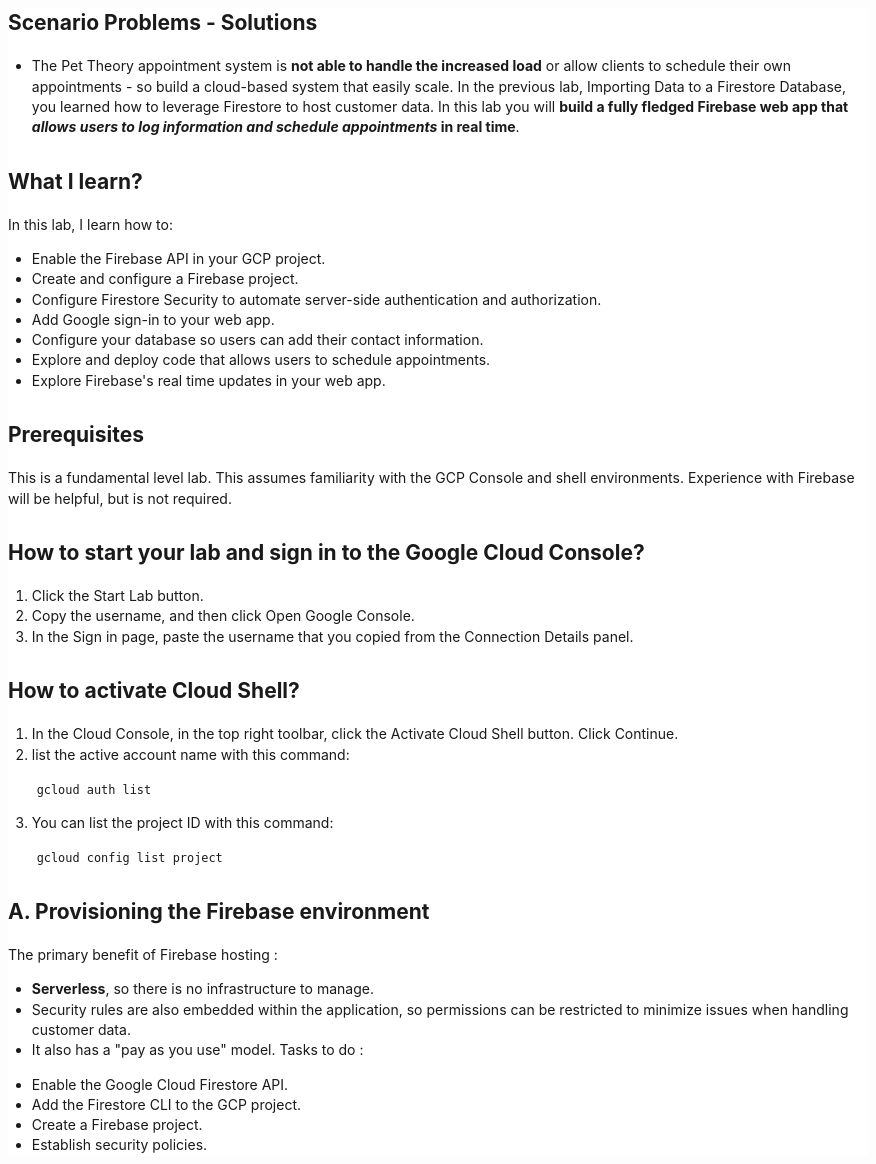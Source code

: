 ## Scenario Problems - Solutions
   - The Pet Theory appointment system is **not able to handle the increased load** or allow clients to schedule their own appointments - so build a cloud-based system that easily scale.
In the previous lab, Importing Data to a Firestore Database, you learned how to leverage Firestore to host customer data.
In this lab you will **build a fully fledged Firebase web app that *allows users to log information and schedule appointments* in real time**.

## What I learn?
In this lab, I learn how to:
- Enable the Firebase API in your GCP project.
- Create and configure a Firebase project.
- Configure Firestore Security to automate server-side authentication and authorization.
- Add Google sign-in to your web app.
- Configure your database so users can add their contact information.
- Explore and deploy code that allows users to schedule appointments.
- Explore Firebase's real time updates in your web app.

## Prerequisites
This is a fundamental level lab. This assumes familiarity with the GCP Console and shell environments. Experience with Firebase will be helpful, but is not required.

## How to start your lab and sign in to the Google Cloud Console?
1. Click the Start Lab button.
2. Copy the username, and then click Open Google Console.
3. In the Sign in page, paste the username that you copied from the Connection Details panel.

## How to activate Cloud Shell?
1. In the Cloud Console, in the top right toolbar, click the Activate Cloud Shell button. Click Continue.
2. list the active account name with this command:
```
    gcloud auth list
```
3. You can list the project ID with this command:
```
    gcloud config list project
```

## A. Provisioning the Firebase environment
The primary benefit of Firebase hosting :
- **Serverless**, so there is no infrastructure to manage. 
- Security rules are also embedded within the application, so permissions can be restricted to minimize issues when handling customer data.
- It also has a "pay as you use" model.
Tasks to do :
* Enable the Google Cloud Firestore API.
* Add the Firestore CLI to the GCP project.
* Create a Firebase project.
* Establish security policies.
